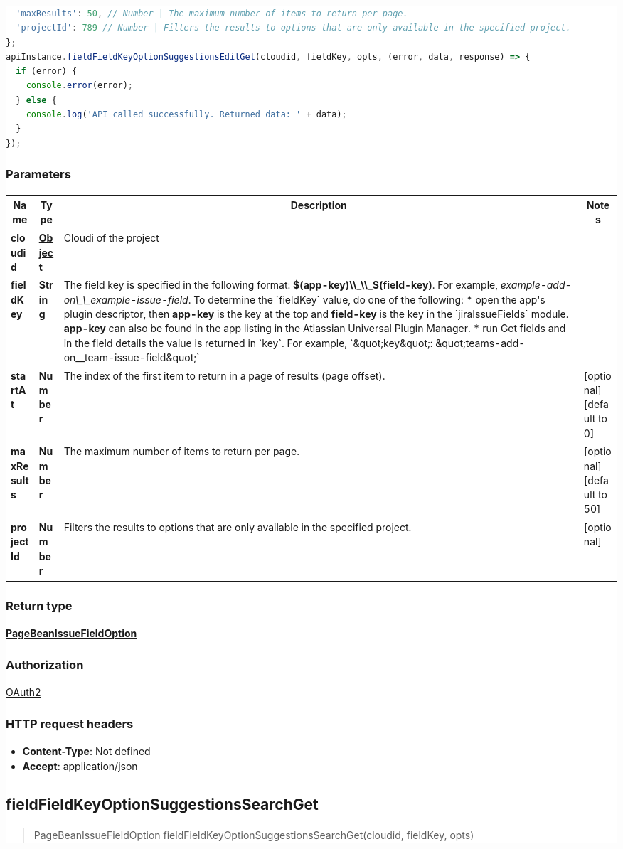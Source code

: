 ```javascript
  'maxResults': 50, // Number | The maximum number of items to return per page.
  'projectId': 789 // Number | Filters the results to options that are only available in the specified project.
};
apiInstance.fieldFieldKeyOptionSuggestionsEditGet(cloudid, fieldKey, opts, (error, data, response) => {
  if (error) {
    console.error(error);
  } else {
    console.log('API called successfully. Returned data: ' + data);
  }
});
```

### Parameters


Name | Type | Description  | Notes
------------- | ------------- | ------------- | -------------
 **cloudid** | [**Object**](.md)| Cloudi of the project | 
 **fieldKey** | **String**| The field key is specified in the following format: **$(app-key)\\_\\_$(field-key)**. For example, *example-add-on\\_\\_example-issue-field*. To determine the &#x60;fieldKey&#x60; value, do one of the following:   *  open the app&#39;s plugin descriptor, then **app-key** is the key at the top and **field-key** is the key in the &#x60;jiraIssueFields&#x60; module. **app-key** can also be found in the app listing in the Atlassian Universal Plugin Manager.  *  run [Get fields](#api-rest-api-3-field-get) and in the field details the value is returned in &#x60;key&#x60;. For example, &#x60;\&quot;key\&quot;: \&quot;teams-add-on__team-issue-field\&quot;&#x60; | 
 **startAt** | **Number**| The index of the first item to return in a page of results (page offset). | [optional] [default to 0]
 **maxResults** | **Number**| The maximum number of items to return per page. | [optional] [default to 50]
 **projectId** | **Number**| Filters the results to options that are only available in the specified project. | [optional] 

### Return type

[**PageBeanIssueFieldOption**](PageBeanIssueFieldOption.md)

### Authorization

[OAuth2](../README.md#OAuth2)

### HTTP request headers

- **Content-Type**: Not defined
- **Accept**: application/json


## fieldFieldKeyOptionSuggestionsSearchGet

> PageBeanIssueFieldOption fieldFieldKeyOptionSuggestionsSearchGet(cloudid, fieldKey, opts)
